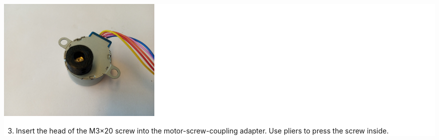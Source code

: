 <img src="./IMAGES/Z_stage_assembly_02.jpg" width="300">
</p>

3. Insert the head of the M3×20 screw into the motor-screw-coupling adapter. Use pliers to press the screw inside.
<p align="center">